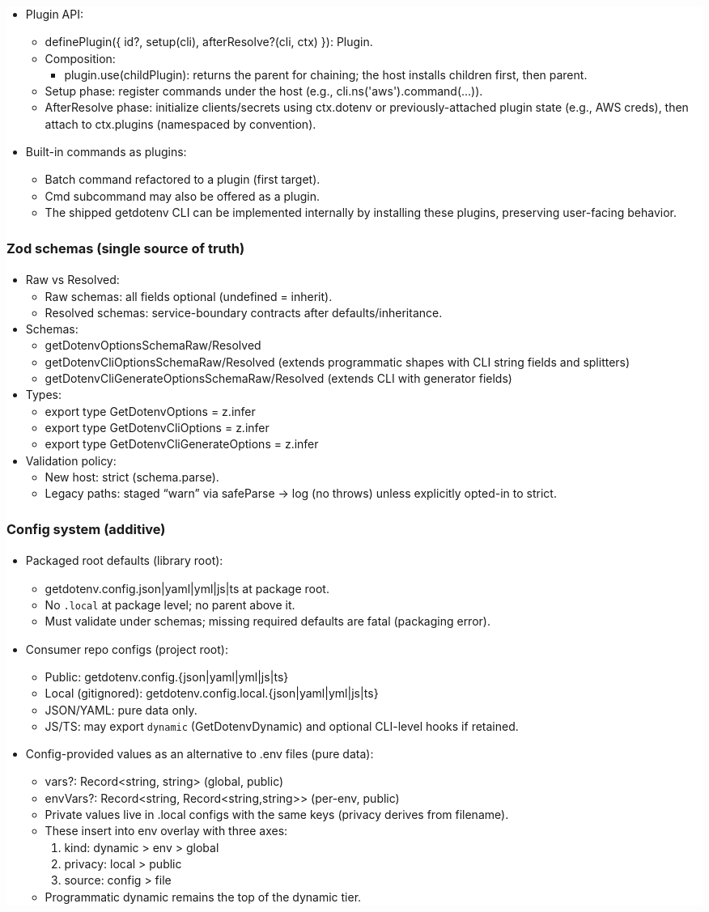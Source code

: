 - Plugin API:
  - definePlugin({ id?, setup(cli), afterResolve?(cli, ctx) }): Plugin.
  - Composition:
    - plugin.use(childPlugin): returns the parent for chaining; the host installs children first, then parent.
  - Setup phase: register commands under the host (e.g., cli.ns('aws').command(...)).
  - AfterResolve phase: initialize clients/secrets using ctx.dotenv or previously-attached plugin state (e.g., AWS creds), then attach to ctx.plugins (namespaced by convention).

- Built-in commands as plugins:
  - Batch command refactored to a plugin (first target).
  - Cmd subcommand may also be offered as a plugin.
  - The shipped getdotenv CLI can be implemented internally by installing these plugins, preserving user-facing behavior.

### Zod schemas (single source of truth)

- Raw vs Resolved:
  - Raw schemas: all fields optional (undefined = inherit).
  - Resolved schemas: service-boundary contracts after defaults/inheritance.
- Schemas:
  - getDotenvOptionsSchemaRaw/Resolved
  - getDotenvCliOptionsSchemaRaw/Resolved (extends programmatic shapes with CLI string fields and splitters)
  - getDotenvCliGenerateOptionsSchemaRaw/Resolved (extends CLI with generator fields)
- Types:
  - export type GetDotenvOptions = z.infer<typeof getDotenvOptionsSchemaResolved>
  - export type GetDotenvCliOptions = z.infer<typeof getDotenvCliOptionsSchemaResolved>
  - export type GetDotenvCliGenerateOptions = z.infer<typeof getDotenvCliGenerateOptionsSchemaResolved>
- Validation policy:
  - New host: strict (schema.parse).
  - Legacy paths: staged “warn” via safeParse → log (no throws) unless explicitly opted-in to strict.

### Config system (additive)

- Packaged root defaults (library root):
  - getdotenv.config.json|yaml|yml|js|ts at package root.
  - No `.local` at package level; no parent above it.
  - Must validate under schemas; missing required defaults are fatal (packaging error).

- Consumer repo configs (project root):
  - Public: getdotenv.config.{json|yaml|yml|js|ts}
  - Local (gitignored): getdotenv.config.local.{json|yaml|yml|js|ts}
  - JSON/YAML: pure data only.
  - JS/TS: may export `dynamic` (GetDotenvDynamic) and optional CLI-level hooks if retained.

- Config-provided values as an alternative to .env files (pure data):
  - vars?: Record<string, string> (global, public)
  - envVars?: Record<string, Record<string,string>> (per-env, public)
  - Private values live in .local configs with the same keys (privacy derives from filename).
  - These insert into env overlay with three axes:
    1. kind: dynamic > env > global
    2. privacy: local > public
    3. source: config > file
  - Programmatic dynamic remains the top of the dynamic tier.
